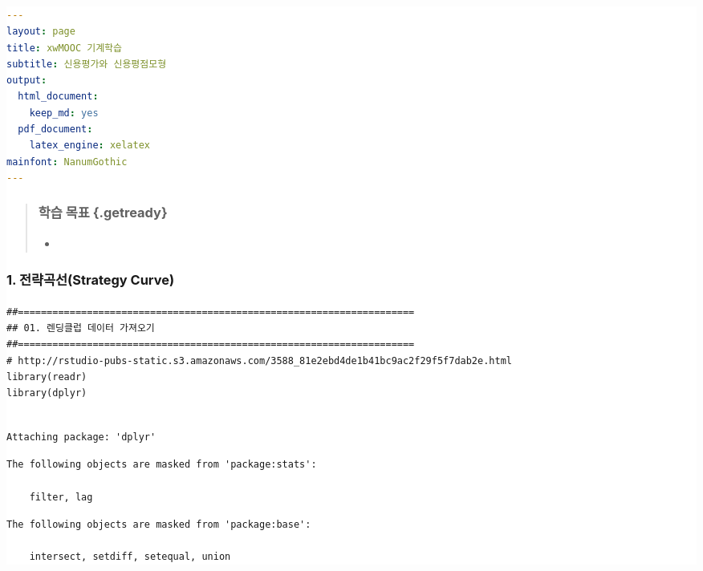 ```yaml
---
layout: page
title: xwMOOC 기계학습
subtitle: 신용평가와 신용평점모형
output:
  html_document: 
    keep_md: yes
  pdf_document:
    latex_engine: xelatex
mainfont: NanumGothic
---
```

 


> ### 학습 목표 {.getready}
>
> * 


### 1. 전략곡선(Strategy Curve)


~~~{.r}
##=====================================================================
## 01. 렌딩클럽 데이터 가져오기
##=====================================================================
# http://rstudio-pubs-static.s3.amazonaws.com/3588_81e2ebd4de1b41bc9ac2f29f5f7dab2e.html
library(readr)
library(dplyr)
~~~



~~~{.output}

Attaching package: 'dplyr'

~~~



~~~{.output}
The following objects are masked from 'package:stats':

    filter, lag

~~~



~~~{.output}
The following objects are masked from 'package:base':

    intersect, setdiff, setequal, union

~~~
